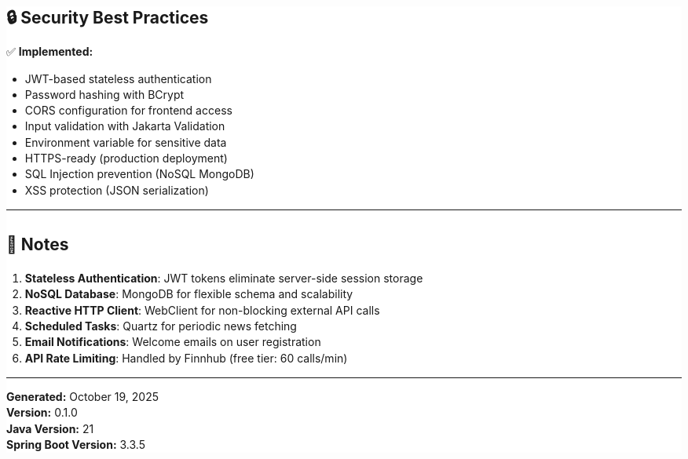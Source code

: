 
## 🔒 Security Best Practices

✅ **Implemented:**
- JWT-based stateless authentication
- Password hashing with BCrypt
- CORS configuration for frontend access
- Input validation with Jakarta Validation
- Environment variable for sensitive data
- HTTPS-ready (production deployment)
- SQL Injection prevention (NoSQL MongoDB)
- XSS protection (JSON serialization)

---

## 📝 Notes

1. **Stateless Authentication**: JWT tokens eliminate server-side session storage
2. **NoSQL Database**: MongoDB for flexible schema and scalability
3. **Reactive HTTP Client**: WebClient for non-blocking external API calls
4. **Scheduled Tasks**: Quartz for periodic news fetching
5. **Email Notifications**: Welcome emails on user registration
6. **API Rate Limiting**: Handled by Finnhub (free tier: 60 calls/min)

---

**Generated:** October 19, 2025  
**Version:** 0.1.0  
**Java Version:** 21  
**Spring Boot Version:** 3.3.5

